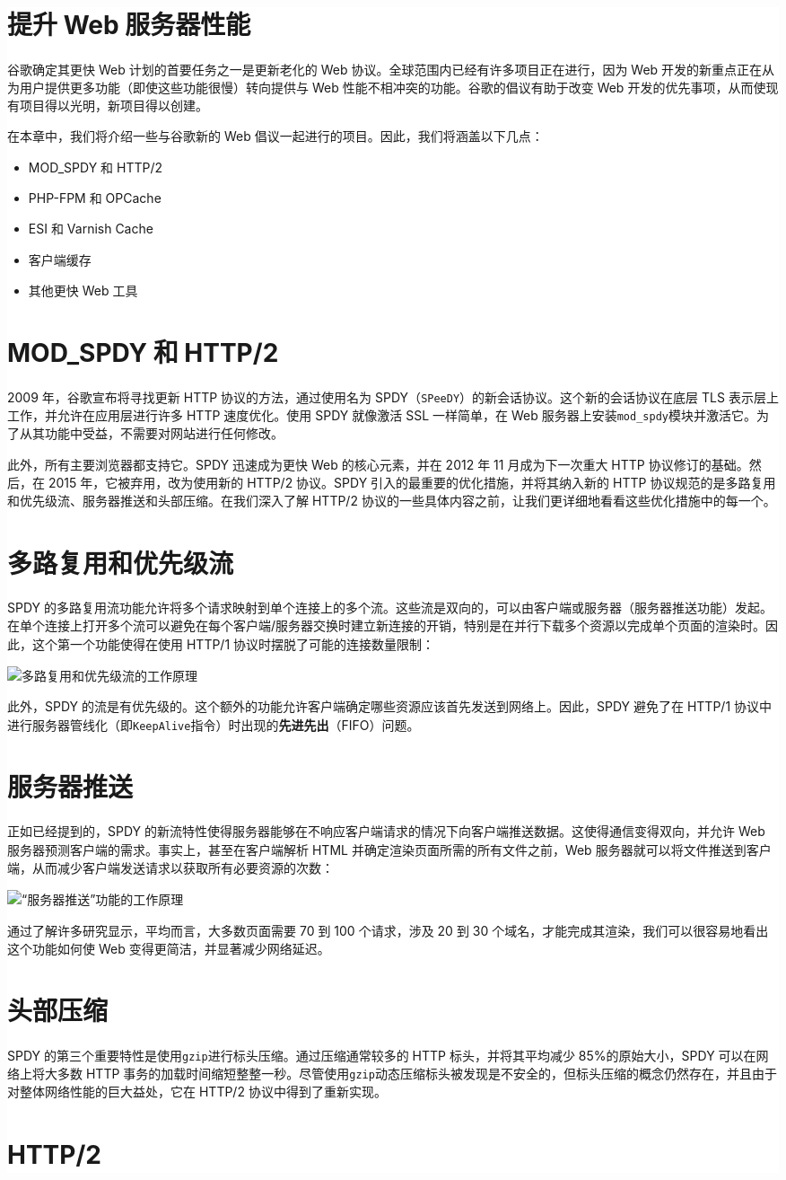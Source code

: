 # 提升 Web 服务器性能

谷歌确定其更快 Web 计划的首要任务之一是更新老化的 Web 协议。全球范围内已经有许多项目正在进行，因为 Web 开发的新重点正在从为用户提供更多功能（即使这些功能很慢）转向提供与 Web 性能不相冲突的功能。谷歌的倡议有助于改变 Web 开发的优先事项，从而使现有项目得以光明，新项目得以创建。

在本章中，我们将介绍一些与谷歌新的 Web 倡议一起进行的项目。因此，我们将涵盖以下几点：

+   MOD_SPDY 和 HTTP/2

+   PHP-FPM 和 OPCache

+   ESI 和 Varnish Cache

+   客户端缓存

+   其他更快 Web 工具

# MOD_SPDY 和 HTTP/2

2009 年，谷歌宣布将寻找更新 HTTP 协议的方法，通过使用名为 SPDY（`SPeeDY`）的新会话协议。这个新的会话协议在底层 TLS 表示层上工作，并允许在应用层进行许多 HTTP 速度优化。使用 SPDY 就像激活 SSL 一样简单，在 Web 服务器上安装`mod_spdy`模块并激活它。为了从其功能中受益，不需要对网站进行任何修改。

此外，所有主要浏览器都支持它。SPDY 迅速成为更快 Web 的核心元素，并在 2012 年 11 月成为下一次重大 HTTP 协议修订的基础。然后，在 2015 年，它被弃用，改为使用新的 HTTP/2 协议。SPDY 引入的最重要的优化措施，并将其纳入新的 HTTP 协议规范的是多路复用和优先级流、服务器推送和头部压缩。在我们深入了解 HTTP/2 协议的一些具体内容之前，让我们更详细地看看这些优化措施中的每一个。

# 多路复用和优先级流

SPDY 的多路复用流功能允许将多个请求映射到单个连接上的多个流。这些流是双向的，可以由客户端或服务器（服务器推送功能）发起。在单个连接上打开多个流可以避免在每个客户端/服务器交换时建立新连接的开销，特别是在并行下载多个资源以完成单个页面的渲染时。因此，这个第一个功能使得在使用 HTTP/1 协议时摆脱了可能的连接数量限制：

![](img/4607e136-5765-4972-8a01-6e09b4e07bb2.png)多路复用和优先级流的工作原理

此外，SPDY 的流是有优先级的。这个额外的功能允许客户端确定哪些资源应该首先发送到网络上。因此，SPDY 避免了在 HTTP/1 协议中进行服务器管线化（即`KeepAlive`指令）时出现的**先进先出**（FIFO）问题。

# 服务器推送

正如已经提到的，SPDY 的新流特性使得服务器能够在不响应客户端请求的情况下向客户端推送数据。这使得通信变得双向，并允许 Web 服务器预测客户端的需求。事实上，甚至在客户端解析 HTML 并确定渲染页面所需的所有文件之前，Web 服务器就可以将文件推送到客户端，从而减少客户端发送请求以获取所有必要资源的次数：

![](img/a80f24cc-3844-42b5-aaba-961cbf9953c2.jpg)“服务器推送”功能的工作原理

通过了解许多研究显示，平均而言，大多数页面需要 70 到 100 个请求，涉及 20 到 30 个域名，才能完成其渲染，我们可以很容易地看出这个功能如何使 Web 变得更简洁，并显著减少网络延迟。

# 头部压缩

SPDY 的第三个重要特性是使用`gzip`进行标头压缩。通过压缩通常较多的 HTTP 标头，并将其平均减少 85%的原始大小，SPDY 可以在网络上将大多数 HTTP 事务的加载时间缩短整整一秒。尽管使用`gzip`动态压缩标头被发现是不安全的，但标头压缩的概念仍然存在，并且由于对整体网络性能的巨大益处，它在 HTTP/2 协议中得到了重新实现。

# HTTP/2
